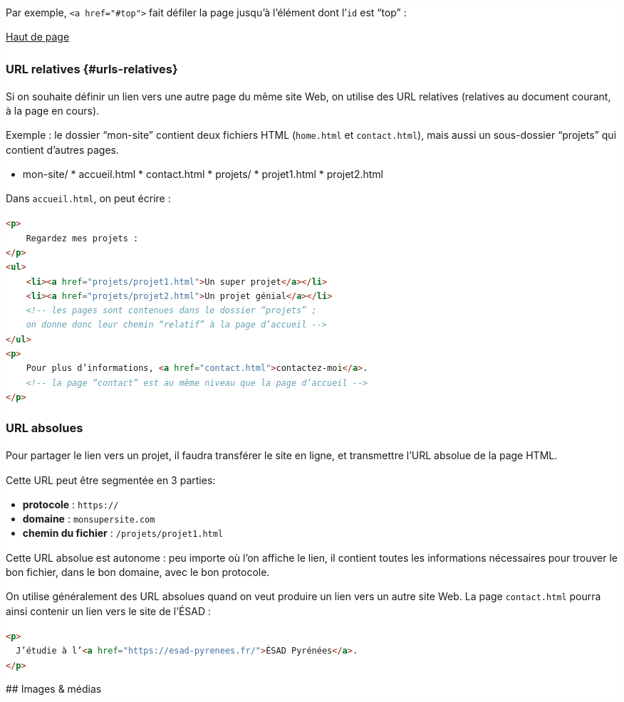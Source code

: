 Par exemple, `<a href="#top">` fait défiler la page jusqu’à l’élément dont l’`id` est “top” :

<a href="#top">Haut de page</a>

### URL relatives {#urls-relatives}

Si on souhaite définir un lien vers une autre page du même site Web, on utilise des URL relatives (relatives au document courant, à la page en cours).

Exemple : le dossier “mon-site” contient deux fichiers HTML (`home.html` et `contact.html`), mais aussi un sous-dossier “projets” qui contient d’autres pages.

* mon-site/
        * accueil.html
        * contact.html
        * projets/
            * projet1.html
            * projet2.html

Dans `accueil.html`, on peut écrire :
```html
<p>
    Regardez mes projets :
</p>
<ul>
    <li><a href="projets/projet1.html">Un super projet</a></li>
    <li><a href="projets/projet2.html">Un projet génial</a></li>
    <!-- les pages sont contenues dans le dossier “projets” ;
    on donne donc leur chemin “relatif” à la page d’accueil -->
</ul>
<p>
    Pour plus d’informations, <a href="contact.html">contactez-moi</a>.
    <!-- la page “contact” est au même niveau que la page d’accueil -->
</p>
```


### URL absolues

Pour partager le lien vers un projet, il faudra transférer le site en ligne, et transmettre l’URL absolue de la page HTML.

Cette URL peut être segmentée en 3 parties:

* **protocole** : `https://`
* **domaine** : `monsupersite.com`
* **chemin du fichier** : `/projets/projet1.html`

Cette URL absolue est autonome : peu importe où l’on affiche le lien, il contient toutes les informations nécessaires pour trouver le bon fichier, dans le bon domaine, avec le bon protocole.

On utilise généralement des URL absolues quand on veut produire un lien vers un autre site Web. La page `contact.html` pourra ainsi contenir un lien vers le site de l’ÉSAD :
```html
<p>
  J’étudie à l’<a href="https://esad-pyrenees.fr/">ÉSAD Pyrénées</a>.
</p>
```
<div id="images"></div>
## Images & médias
